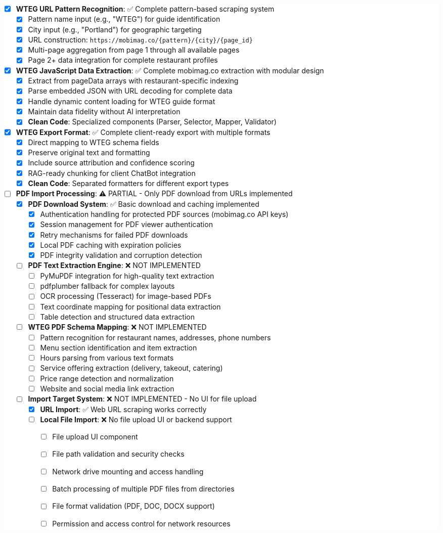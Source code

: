 - [x] **WTEG URL Pattern Recognition**: ✅ Complete pattern-based scraping system
  - [x] Pattern name input (e.g., "WTEG") for guide identification
  - [x] City input (e.g., "Portland") for geographic targeting
  - [x] URL construction: `https://mobimag.co/{pattern}/{city}/{page_id}`
  - [x] Multi-page aggregation from page 1 through all available pages
  - [x] Page 2+ data integration for complete restaurant profiles

- [x] **WTEG JavaScript Data Extraction**: ✅ Complete mobimag.co extraction with modular design
  - [x] Extract from pageData arrays with restaurant-specific indexing
  - [x] Parse embedded JSON with URL decoding for complete data
  - [x] Handle dynamic content loading for WTEG guide format
  - [x] Maintain data fidelity without AI interpretation
  - [x] **Clean Code**: Specialized components (Parser, Selector, Mapper, Validator)

- [x] **WTEG Export Format**: ✅ Complete client-ready export with multiple formats
  - [x] Direct mapping to WTEG schema fields
  - [x] Preserve original text and formatting
  - [x] Include source attribution and confidence scoring
  - [x] RAG-ready chunking for client ChatBot integration
  - [x] **Clean Code**: Separated formatters for different export types

- [ ] **PDF Import Processing**: ⚠️ PARTIAL - Only PDF download from URLs implemented
  - [x] **PDF Download System**: ✅ Basic download and caching implemented
    - [x] Authentication handling for protected PDF sources (mobimag.co API keys)
    - [x] Session management for PDF viewer authentication
    - [x] Retry mechanisms for failed PDF downloads
    - [x] Local PDF caching with expiration policies
    - [x] PDF integrity validation and corruption detection
  
  - [ ] **PDF Text Extraction Engine**: ❌ NOT IMPLEMENTED
    - [ ] PyMuPDF integration for high-quality text extraction
    - [ ] pdfplumber fallback for complex layouts
    - [ ] OCR processing (Tesseract) for image-based PDFs
    - [ ] Text coordinate mapping for positional data extraction
    - [ ] Table detection and structured data extraction
  
  - [ ] **WTEG PDF Schema Mapping**: ❌ NOT IMPLEMENTED
    - [ ] Pattern recognition for restaurant names, addresses, phone numbers
    - [ ] Menu section identification and item extraction
    - [ ] Hours parsing from various text formats
    - [ ] Service offering extraction (delivery, takeout, catering)
    - [ ] Price range detection and normalization
    - [ ] Website and social media link extraction
  
  - [ ] **Import Target System**: ❌ NOT IMPLEMENTED - No UI for file upload
    - [x] **URL Import**: ✅ Web URL scraping works correctly
    - [ ] **Local File Import**: ❌ No file upload UI or backend support
      - [ ] File upload UI component
      - [ ] File path validation and security checks
      - [ ] Network drive mounting and access handling
      - [ ] Batch processing of multiple PDF files from directories
      - [ ] File format validation (PDF, DOC, DOCX support)
      - [ ] Permission and access control for network resources
    